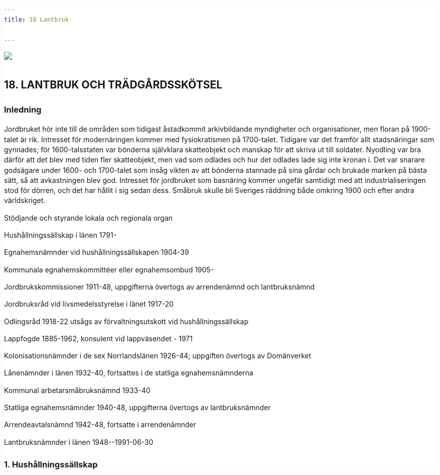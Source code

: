 ```yaml
---
title: 18 Lantbruk

---
```


[![](arrow9.jpg)](Index.htm)

## 18\. LANTBRUK OCH TRÄDGÅRDSSKÖTSEL 

  

### Inledning

Jordbruket hör inte till de områden som tidigast åstadkommit arkivbildande myndigheter och organisationer, men floran på 1900-talet är rik. Intresset för modernäringen kommer med fysiokratismen på 1700-talet. Tidigare var det framför allt stadsnäringar som gynnades; för 1600-talsstaten var bönderna självklara skatteobjekt och manskap för att skriva ut till soldater. Nyodling var bra därför att det blev med tiden fler skatteobjekt, men vad som odlades och hur det odlades lade sig inte kronan i. Det var snarare godsägare under 1600- och 1700-talet som insåg vikten av att bönderna stannade på sina gårdar och brukade marken på bästa sätt, så att avkastningen blev god. Intresset för jordbruket som basnäring kommer ungefär samtidigt med att industrialiseringen stod för dörren, och det har hållit i sig sedan dess. Småbruk skulle bli Sveriges räddning både omkring 1900 och efter andra världskriget.

  

Stödjande och styrande lokala och regionala organ

Hushållningssällskap i länen 1791-

Egnahemsnämnder vid hushållningssällskapen 1904-39

Kommunala egnahemskommittéer eller egnahemsombud 1905-

Jordbrukskommissioner 1911-48, uppgifterna övertogs av arrendenämnd och lantbruksnämnd

Jordbruksråd vid livsmedelsstyrelse i länet 1917-20

Odlingsråd 1918-22 utsågs av förvaltningsutskott vid hushållningssällskap

Lappfogde 1885-1962, konsulent vid lappväsendet - 1971

Kolonisationsnämnder i de sex Norrlandslänen 1926-44; uppgiften övertogs av Domänverket

Lånenämnder i länen 1932-40, fortsattes i de statliga egnahemsnämnderna

Kommunal arbetarsmåbruksnämnd 1933-40

Statliga egnahemsnämnder 1940-48, uppgifterna övertogs av lantbruksnämnder

Arrendeavtalsnämnd 1942-48, fortsatte i arrendenämnder

Lantbruksnämnder i länen 1948--1991-06-30

  

### 1\. Hushållningssällskap
